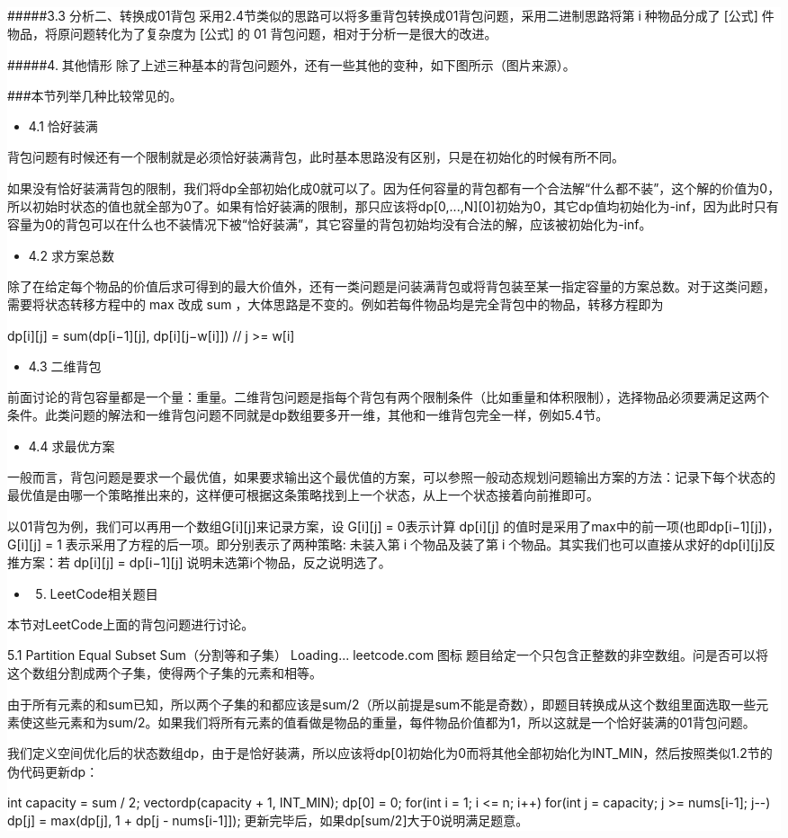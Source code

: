 #####3.3 分析二、转换成01背包
采用2.4节类似的思路可以将多重背包转换成01背包问题，采用二进制思路将第 i 种物品分成了 [公式] 件物品，将原问题转化为了复杂度为 [公式] 的 01 背包问题，相对于分析一是很大的改进。

#####4. 其他情形
除了上述三种基本的背包问题外，还有一些其他的变种，如下图所示（图片来源）。


###本节列举几种比较常见的。

* 4.1 恰好装满

背包问题有时候还有一个限制就是必须恰好装满背包，此时基本思路没有区别，只是在初始化的时候有所不同。

如果没有恰好装满背包的限制，我们将dp全部初始化成0就可以了。因为任何容量的背包都有一个合法解“什么都不装”，这个解的价值为0，所以初始时状态的值也就全部为0了。如果有恰好装满的限制，那只应该将dp[0,...,N][0]初始为0，其它dp值均初始化为-inf，因为此时只有容量为0的背包可以在什么也不装情况下被“恰好装满”，其它容量的背包初始均没有合法的解，应该被初始化为-inf。

* 4.2 求方案总数

除了在给定每个物品的价值后求可得到的最大价值外，还有一类问题是问装满背包或将背包装至某一指定容量的方案总数。对于这类问题，需要将状态转移方程中的 max 改成 sum ，大体思路是不变的。例如若每件物品均是完全背包中的物品，转移方程即为

dp[i][j] = sum(dp[i−1][j], dp[i][j−w[i]]) // j >= w[i]
* 4.3 二维背包

前面讨论的背包容量都是一个量：重量。二维背包问题是指每个背包有两个限制条件（比如重量和体积限制），选择物品必须要满足这两个条件。此类问题的解法和一维背包问题不同就是dp数组要多开一维，其他和一维背包完全一样，例如5.4节。

* 4.4 求最优方案

一般而言，背包问题是要求一个最优值，如果要求输出这个最优值的方案，可以参照一般动态规划问题输出方案的方法：记录下每个状态的最优值是由哪一个策略推出来的，这样便可根据这条策略找到上一个状态，从上一个状态接着向前推即可。

以01背包为例，我们可以再用一个数组G[i][j]来记录方案，设 G[i][j] = 0表示计算 dp[i][j] 的值时是采用了max中的前一项(也即dp[i−1][j])，G[i][j] = 1 表示采用了方程的后一项。即分别表示了两种策略: 未装入第 i 个物品及装了第 i 个物品。其实我们也可以直接从求好的dp[i][j]反推方案：若 dp[i][j] = dp[i−1][j] 说明未选第i个物品，反之说明选了。

* 5. LeetCode相关题目

本节对LeetCode上面的背包问题进行讨论。

 5.1 Partition Equal Subset Sum（分割等和子集）
Loading...
​
leetcode.com
图标
题目给定一个只包含正整数的非空数组。问是否可以将这个数组分割成两个子集，使得两个子集的元素和相等。

由于所有元素的和sum已知，所以两个子集的和都应该是sum/2（所以前提是sum不能是奇数），即题目转换成从这个数组里面选取一些元素使这些元素和为sum/2。如果我们将所有元素的值看做是物品的重量，每件物品价值都为1，所以这就是一个恰好装满的01背包问题。

我们定义空间优化后的状态数组dp，由于是恰好装满，所以应该将dp[0]初始化为0而将其他全部初始化为INT_MIN，然后按照类似1.2节的伪代码更新dp：

int capacity = sum / 2;
vector<int>dp(capacity + 1, INT_MIN);
dp[0] = 0;
for(int i = 1; i <= n; i++)
    for(int j = capacity; j >= nums[i-1]; j--)
        dp[j] = max(dp[j], 1 + dp[j - nums[i-1]]);
更新完毕后，如果dp[sum/2]大于0说明满足题意。
